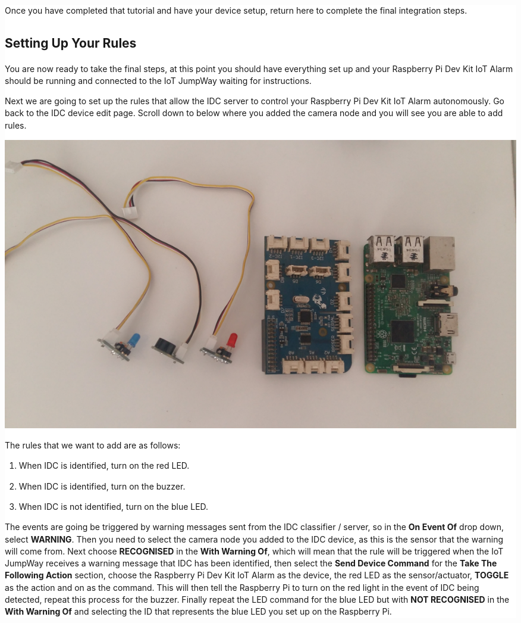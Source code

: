 Once you have completed that tutorial and have your device setup, return here to complete the final integration steps.

## Setting Up Your Rules

You are now ready to take the final steps, at this point you should have everything set up and your Raspberry Pi Dev Kit IoT Alarm should be running and connected to the IoT JumpWay waiting for instructions.

Next we are going to set up the rules that allow the IDC server to control your Raspberry Pi Dev Kit IoT Alarm autonomously. Go back to the IDC device edit page. Scroll down to below where you added the camera node and you will see you are able to add rules.

![IoT JumpWay Intel® Edison Dev Kit IoT Alarm](images/IoT-Dev-Kit-Alarm.jpg)

The rules that we want to add are as follows:

1. When IDC is identified, turn on the red LED.

2. When IDC is identified, turn on the buzzer.

3. When IDC is not identified, turn on the blue LED.

The events are going be triggered by warning messages sent from the IDC classifier / server, so in the **On Event Of** drop down, select **WARNING**. Then you need to select the camera node you added to the IDC device, as this is the sensor that the warning will come from. Next choose **RECOGNISED** in the **With Warning Of**, which will mean that the rule will be triggered when the IoT JumpWay receives a warning message that IDC has been identified, then select the **Send Device Command** for the **Take The Following Action** section, choose the Raspberry Pi Dev Kit IoT Alarm as the device, the red LED as the sensor/actuator, **TOGGLE** as the action and on as the command. This will then tell the Raspberry Pi  to turn on the red light in the event of IDC being detected, repeat this process for the buzzer. Finally repeat the LED command for the blue LED but with **NOT RECOGNISED** in the **With Warning Of** and selecting the ID that represents the blue LED you set up on the Raspberry Pi.
